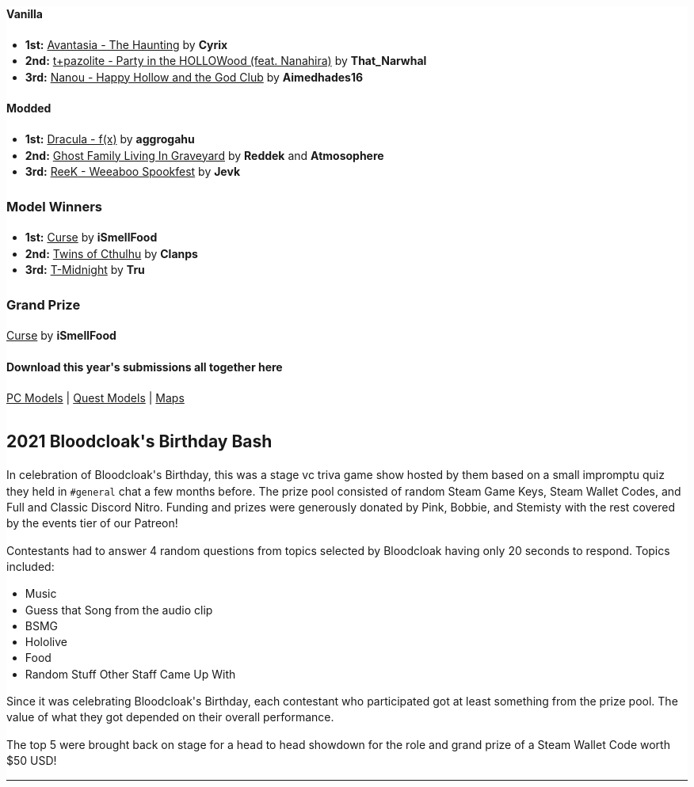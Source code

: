 #### Vanilla

- **1st:** [Avantasia - The Haunting](https://beatsaver.com/maps/1d616) by **Cyrix**
- **2nd:** [t+pazolite - Party in the HOLLOWood (feat. Nanahira)](https://beatsaver.com/maps/1d5f1) by **That_Narwhal**
- **3rd:** [Nanou - Happy Hollow and the God Club](https://beatsaver.com/maps/1d407) by **Aimedhades16**

#### Modded

- **1st:** [Dracula - f(x)](https://beatsaver.com/maps/1d60e) by **aggrogahu**
- **2nd:** [Ghost Family Living In Graveyard](https://beatsaver.com/maps/1d61a) by **Reddek** and **Atmosophere**
- **3rd:** [ReeK - Weeaboo Spookfest](https://beatsaver.com/maps/1cbbc) by **Jevk**

### Model Winners

- **1st:** [Curse](https://modelsaber.com/Sabers/?id=1635299789&pc) by **iSmellFood**
- **2nd:** [Twins of Cthulhu](https://modelsaber.com/Sabers/?id=1635305833&pc) by **Clanps**
- **3rd:** [T-Midnight](https://www.mediafire.com/file/iygz9cz2jtlkh99/T-Midnight.saber/file) by **Tru**

### Grand Prize

[Curse](https://modelsaber.com/Sabers/?id=1635299789&pc) by **iSmellFood**

#### Download this year's submissions all together here

[PC Models](https://drive.google.com/file/d/1Go3lt6fJLe4_WWXhcGSAsR-1DzUevrcF/view?usp=sharing) | [Quest Models](https://drive.google.com/file/d/11Gy6_dTDYJNR9QXDM0Oe6mFPhEyZuP7C/view?usp=sharing) | [Maps](https://beatsaver.com/playlists/4424)

## 2021 Bloodcloak's Birthday Bash

In celebration of Bloodcloak's Birthday, this was a stage vc triva game show hosted by them based on a small impromptu quiz they held in `#general` chat a few months before. The prize pool consisted of random Steam Game Keys, Steam Wallet Codes, and Full and Classic Discord Nitro. Funding and prizes were generously donated by Pink, Bobbie, and Stemisty with the rest covered by the events tier of our Patreon!

Contestants had to answer 4 random questions from topics selected by Bloodcloak having only 20 seconds to respond. Topics included:

- Music
- Guess that Song from the audio clip
- BSMG
- Hololive
- Food
- Random Stuff Other Staff Came Up With

Since it was celebrating Bloodcloak's Birthday, each contestant who participated got at least something from the prize pool. The value of what they got depended on their overall performance.

The top 5 were brought back on stage for a head to head showdown for the role and grand prize of a Steam Wallet Code worth $50 USD!

---